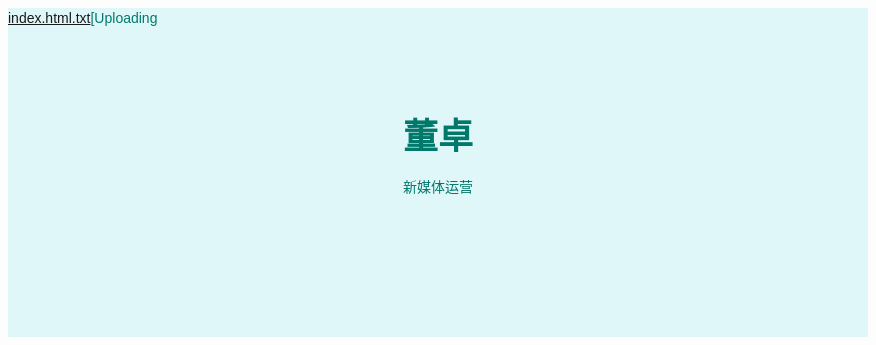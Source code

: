 [index.html.txt](https://github.com/user-attachments/files/15746214/index.html.txt)[Uploading 
<!DOCTYPE html>
<html lang="zh-CN">
<head>
    <meta charset="UTF-8">
    <meta name="viewport" content="width=device-width, initial-scale=1.0">
    <title>董卓的个人网页</title>
    <style>
        body {
            font-family: Arial, sans-serif;
            background-color: #e0f7fa;
            color: #00796b;
            margin: 0;
            padding: 0;
        }
        .container {
            width: 80%;
            margin: 0 auto;
            padding: 20px;
        }
        header {
            text-align: center;
            padding: 50px 0;
        }
        header h1 {
            margin: 0;
            font-size: 2.5em;
        }
        section {
            margin: 50px 0;
        }
        section h2 {
            border-bottom: 2px solid #00796b;
            padding-bottom: 10px;
        }
        .experience, .education {
            margin: 20px 0;
        }
        .experience h3, .education h3 {
            margin: 5px 0;
        }
        footer {
            text-align: center;
            padding: 20px 0;
            background-color: #004d40;
            color: #e0f7fa;
        }
    </style>
</head>
<body>
    <div class="container">
        <header>
            <h1>董卓</h1>
            <p>新媒体运营</p>
        </header>
